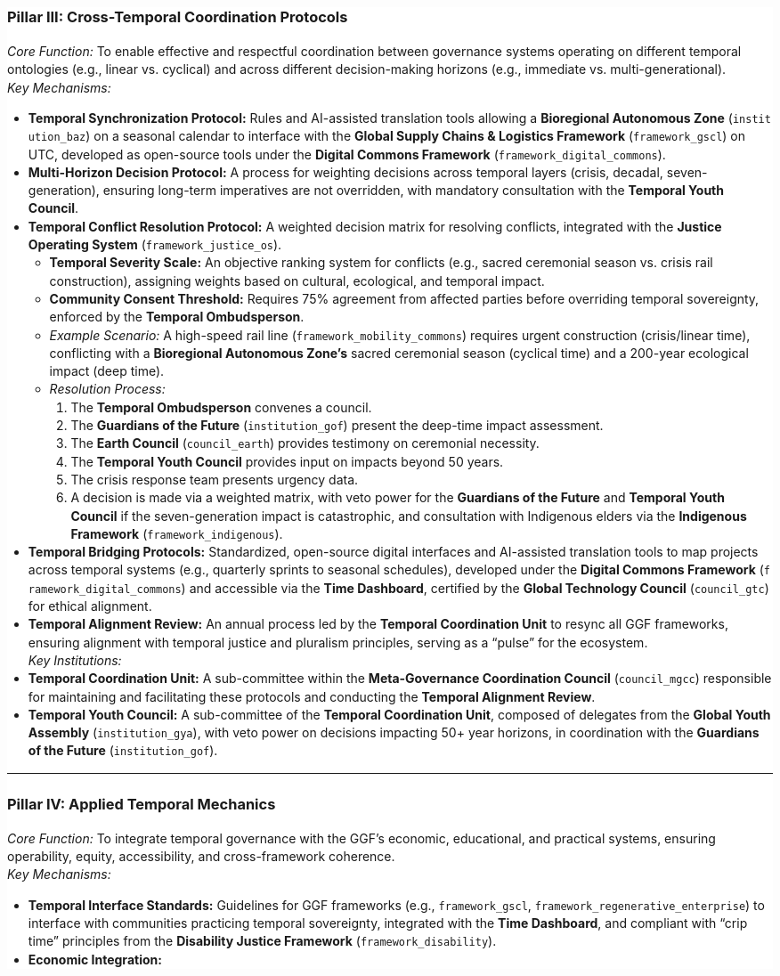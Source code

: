 
### **Pillar III: Cross-Temporal Coordination Protocols**  
*Core Function:* To enable effective and respectful coordination between governance systems operating on different temporal ontologies (e.g., linear vs. cyclical) and across different decision-making horizons (e.g., immediate vs. multi-generational).  
*Key Mechanisms:*  
  - **Temporal Synchronization Protocol:** Rules and AI-assisted translation tools allowing a **Bioregional Autonomous Zone** (`institution_baz`) on a seasonal calendar to interface with the **Global Supply Chains & Logistics Framework** (`framework_gscl`) on UTC, developed as open-source tools under the **Digital Commons Framework** (`framework_digital_commons`).  
  - **Multi-Horizon Decision Protocol:** A process for weighting decisions across temporal layers (crisis, decadal, seven-generation), ensuring long-term imperatives are not overridden, with mandatory consultation with the **Temporal Youth Council**.  
  - **Temporal Conflict Resolution Protocol:** A weighted decision matrix for resolving conflicts, integrated with the **Justice Operating System** (`framework_justice_os`).  
    - **Temporal Severity Scale:** An objective ranking system for conflicts (e.g., sacred ceremonial season vs. crisis rail construction), assigning weights based on cultural, ecological, and temporal impact.  
    - **Community Consent Threshold:** Requires 75% agreement from affected parties before overriding temporal sovereignty, enforced by the **Temporal Ombudsperson**.  
    - *Example Scenario:* A high-speed rail line (`framework_mobility_commons`) requires urgent construction (crisis/linear time), conflicting with a **Bioregional Autonomous Zone’s** sacred ceremonial season (cyclical time) and a 200-year ecological impact (deep time).  
    - *Resolution Process:*  
      1. The **Temporal Ombudsperson** convenes a council.  
      2. The **Guardians of the Future** (`institution_gof`) present the deep-time impact assessment.  
      3. The **Earth Council** (`council_earth`) provides testimony on ceremonial necessity.  
      4. The **Temporal Youth Council** provides input on impacts beyond 50 years.  
      5. The crisis response team presents urgency data.  
      6. A decision is made via a weighted matrix, with veto power for the **Guardians of the Future** and **Temporal Youth Council** if the seven-generation impact is catastrophic, and consultation with Indigenous elders via the **Indigenous Framework** (`framework_indigenous`).  
  - **Temporal Bridging Protocols:** Standardized, open-source digital interfaces and AI-assisted translation tools to map projects across temporal systems (e.g., quarterly sprints to seasonal schedules), developed under the **Digital Commons Framework** (`framework_digital_commons`) and accessible via the **Time Dashboard**, certified by the **Global Technology Council** (`council_gtc`) for ethical alignment.  
  - **Temporal Alignment Review:** An annual process led by the **Temporal Coordination Unit** to resync all GGF frameworks, ensuring alignment with temporal justice and pluralism principles, serving as a “pulse” for the ecosystem.  
*Key Institutions:*  
  - **Temporal Coordination Unit:** A sub-committee within the **Meta-Governance Coordination Council** (`council_mgcc`) responsible for maintaining and facilitating these protocols and conducting the **Temporal Alignment Review**.  
  - **Temporal Youth Council:** A sub-committee of the **Temporal Coordination Unit**, composed of delegates from the **Global Youth Assembly** (`institution_gya`), with veto power on decisions impacting 50+ year horizons, in coordination with the **Guardians of the Future** (`institution_gof`).  

---

### **Pillar IV: Applied Temporal Mechanics**  
*Core Function:* To integrate temporal governance with the GGF’s economic, educational, and practical systems, ensuring operability, equity, accessibility, and cross-framework coherence.  
*Key Mechanisms:*  
  - **Temporal Interface Standards:** Guidelines for GGF frameworks (e.g., `framework_gscl`, `framework_regenerative_enterprise`) to interface with communities practicing temporal sovereignty, integrated with the **Time Dashboard**, and compliant with “crip time” principles from the **Disability Justice Framework** (`framework_disability`).  
  - **Economic Integration:**  